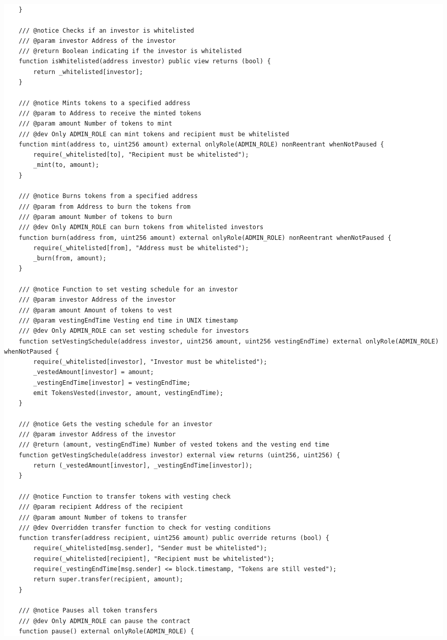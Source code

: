```solidity
    }

    /// @notice Checks if an investor is whitelisted
    /// @param investor Address of the investor
    /// @return Boolean indicating if the investor is whitelisted
    function isWhitelisted(address investor) public view returns (bool) {
        return _whitelisted[investor];
    }

    /// @notice Mints tokens to a specified address
    /// @param to Address to receive the minted tokens
    /// @param amount Number of tokens to mint
    /// @dev Only ADMIN_ROLE can mint tokens and recipient must be whitelisted
    function mint(address to, uint256 amount) external onlyRole(ADMIN_ROLE) nonReentrant whenNotPaused {
        require(_whitelisted[to], "Recipient must be whitelisted");
        _mint(to, amount);
    }

    /// @notice Burns tokens from a specified address
    /// @param from Address to burn the tokens from
    /// @param amount Number of tokens to burn
    /// @dev Only ADMIN_ROLE can burn tokens from whitelisted investors
    function burn(address from, uint256 amount) external onlyRole(ADMIN_ROLE) nonReentrant whenNotPaused {
        require(_whitelisted[from], "Address must be whitelisted");
        _burn(from, amount);
    }

    /// @notice Function to set vesting schedule for an investor
    /// @param investor Address of the investor
    /// @param amount Amount of tokens to vest
    /// @param vestingEndTime Vesting end time in UNIX timestamp
    /// @dev Only ADMIN_ROLE can set vesting schedule for investors
    function setVestingSchedule(address investor, uint256 amount, uint256 vestingEndTime) external onlyRole(ADMIN_ROLE) whenNotPaused {
        require(_whitelisted[investor], "Investor must be whitelisted");
        _vestedAmount[investor] = amount;
        _vestingEndTime[investor] = vestingEndTime;
        emit TokensVested(investor, amount, vestingEndTime);
    }

    /// @notice Gets the vesting schedule for an investor
    /// @param investor Address of the investor
    /// @return (amount, vestingEndTime) Number of vested tokens and the vesting end time
    function getVestingSchedule(address investor) external view returns (uint256, uint256) {
        return (_vestedAmount[investor], _vestingEndTime[investor]);
    }

    /// @notice Function to transfer tokens with vesting check
    /// @param recipient Address of the recipient
    /// @param amount Number of tokens to transfer
    /// @dev Overridden transfer function to check for vesting conditions
    function transfer(address recipient, uint256 amount) public override returns (bool) {
        require(_whitelisted[msg.sender], "Sender must be whitelisted");
        require(_whitelisted[recipient], "Recipient must be whitelisted");
        require(_vestingEndTime[msg.sender] <= block.timestamp, "Tokens are still vested");
        return super.transfer(recipient, amount);
    }

    /// @notice Pauses all token transfers
    /// @dev Only ADMIN_ROLE can pause the contract
    function pause() external onlyRole(ADMIN_ROLE) {
```